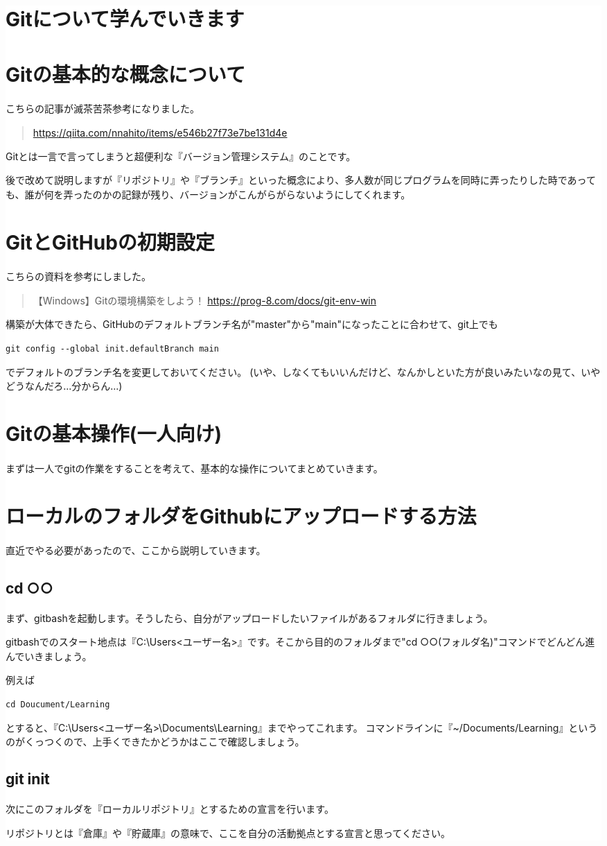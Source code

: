 # Gitについて学んでいきます

# Gitの基本的な概念について
こちらの記事が滅茶苦茶参考になりました。
>https://qiita.com/nnahito/items/e546b27f73e7be131d4e

Gitとは一言で言ってしまうと超便利な『バージョン管理システム』のことです。

後で改めて説明しますが『リポジトリ』や『ブランチ』といった概念により、多人数が同じプログラムを同時に弄ったりした時であっても、誰が何を弄ったのかの記録が残り、バージョンがこんがらがらないようにしてくれます。

# GitとGitHubの初期設定
こちらの資料を参考にしました。
>【Windows】Gitの環境構築をしよう！
>https://prog-8.com/docs/git-env-win

構築が大体できたら、GitHubのデフォルトブランチ名が"master"から"main"になったことに合わせて、git上でも
```
git config --global init.defaultBranch main
```
でデフォルトのブランチ名を変更しておいてください。
(いや、しなくてもいいんだけど、なんかしといた方が良いみたいなの見て、いやどうなんだろ...分からん...)

# Gitの基本操作(一人向け)

まずは一人でgitの作業をすることを考えて、基本的な操作についてまとめていきます。

# ローカルのフォルダをGithubにアップロードする方法

直近でやる必要があったので、ここから説明していきます。

## cd ○○
まず、gitbashを起動します。そうしたら、自分がアップロードしたいファイルがあるフォルダに行きましょう。

gitbashでのスタート地点は『C:\Users\<ユーザー名>』です。そこから目的のフォルダまで"cd ○○(フォルダ名)"コマンドでどんどん進んでいきましょう。

例えば
```
cd Doucument/Learning
```
とすると、『C:\Users\<ユーザー名>\Documents\Learning』までやってこれます。
コマンドラインに『~/Documents/Learning』というのがくっつくので、上手くできたかどうかはここで確認しましょう。

## git init
次にこのフォルダを『ローカルリポジトリ』とするための宣言を行います。

リポジトリとは『倉庫』や『貯蔵庫』の意味で、ここを自分の活動拠点とする宣言と思ってください。
